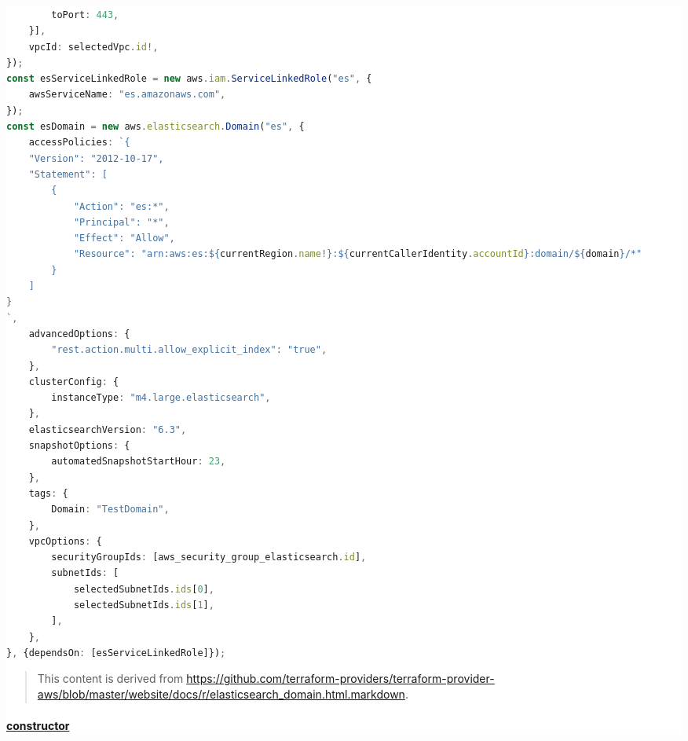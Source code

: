 ```typescript
        toPort: 443,
    }],
    vpcId: selectedVpc.id!,
});
const esServiceLinkedRole = new aws.iam.ServiceLinkedRole("es", {
    awsServiceName: "es.amazonaws.com",
});
const esDomain = new aws.elasticsearch.Domain("es", {
    accessPolicies: `{
	"Version": "2012-10-17",
	"Statement": [
		{
			"Action": "es:*",
			"Principal": "*",
			"Effect": "Allow",
			"Resource": "arn:aws:es:${currentRegion.name!}:${currentCallerIdentity.accountId}:domain/${domain}/*"
		}
	]
}
`,
    advancedOptions: {
        "rest.action.multi.allow_explicit_index": "true",
    },
    clusterConfig: {
        instanceType: "m4.large.elasticsearch",
    },
    elasticsearchVersion: "6.3",
    snapshotOptions: {
        automatedSnapshotStartHour: 23,
    },
    tags: {
        Domain: "TestDomain",
    },
    vpcOptions: {
        securityGroupIds: [aws_security_group_elasticsearch.id],
        subnetIds: [
            selectedSubnetIds.ids[0],
            selectedSubnetIds.ids[1],
        ],
    },
}, {dependsOn: [esServiceLinkedRole]});
```

> This content is derived from https://github.com/terraform-providers/terraform-provider-aws/blob/master/website/docs/r/elasticsearch_domain.html.markdown.

<h4 class="pdoc-member-header" id="Domain-constructor">
<a class="pdoc-child-name" href="https://github.com/pulumi/pulumi-aws/blob/7afe67736e0dd75d07f50b60b0939ee174e81aff/sdk/nodejs/elasticsearch/domain.ts#L273"> <b>constructor</b></a>
</h4>
